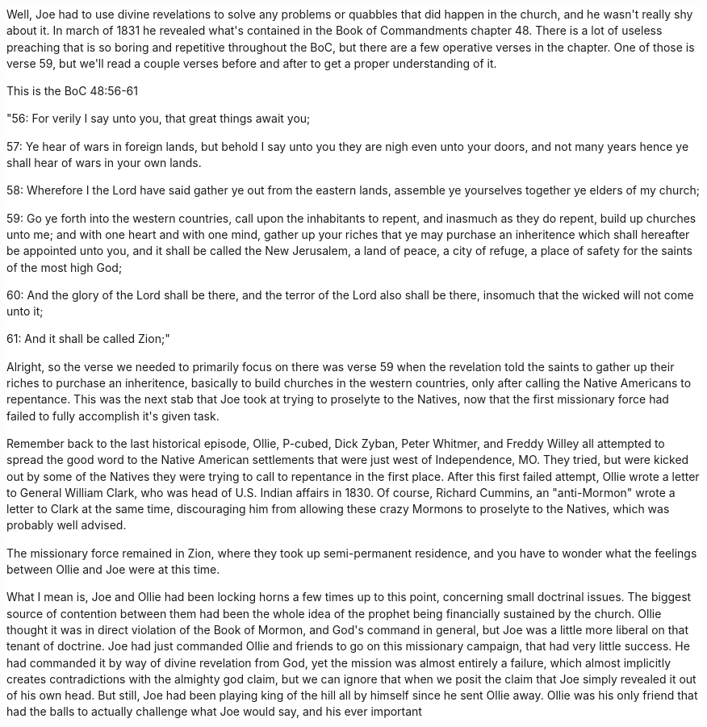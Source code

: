 Well, Joe had to use divine revelations to solve any problems or
quabbles that did happen in the church, and he wasn't really shy about
it. In march of 1831 he revealed what's contained in the Book of
Commandments chapter 48. There is a lot of useless preaching that is so
boring and repetitive throughout the BoC, but there are a few operative
verses in the chapter. One of those is verse 59, but we'll read a couple
verses before and after to get a proper understanding of it.

This is the BoC 48:56-61

"56: For verily I say unto you, that great things await you;

57: Ye hear of wars in foreign lands, but behold I say unto you they are
nigh even unto your doors, and not many years hence ye shall hear of
wars in your own lands.

58: Wherefore I the Lord have said gather ye out from the eastern lands,
assemble ye yourselves together ye elders of my church;

59: Go ye forth into the western countries, call upon the inhabitants to
repent, and inasmuch as they do repent, build up churches unto me; and
with one heart and with one mind, gather up your riches that ye may
purchase an inheritence which shall hereafter be appointed unto you, and
it shall be called the New Jerusalem, a land of peace, a city of refuge,
a place of safety for the saints of the most high God;

60: And the glory of the Lord shall be there, and the terror of the Lord
also shall be there, insomuch that the wicked will not come unto it;

61: And it shall be called Zion;"

Alright, so the verse we needed to primarily focus on there was verse 59
when the revelation told the saints to gather up their riches to
purchase an inheritence, basically to build churches in the western
countries, only after calling the Native Americans to repentance. This
was the next stab that Joe took at trying to proselyte to the Natives,
now that the first missionary force had failed to fully accomplish it's
given task.

Remember back to the last historical episode, Ollie, P-cubed, Dick
Zyban, Peter Whitmer, and Freddy Willey all attempted to spread the good
word to the Native American settlements that were just west of
Independence, MO. They tried, but were kicked out by some of the Natives
they were trying to call to repentance in the first place. After this
first failed attempt, Ollie wrote a letter to General William Clark, who
was head of U.S. Indian affairs in 1830. Of course, Richard Cummins, an
"anti-Mormon" wrote a letter to Clark at the same time, discouraging him
from allowing these crazy Mormons to proselyte to the Natives, which was
probably well advised.

The missionary force remained in Zion, where they took up semi-permanent
residence, and you have to wonder what the feelings between Ollie and
Joe were at this time. 

What I mean is, Joe and Ollie had been locking horns a few times up to
this point, concerning small doctrinal issues. The biggest source of
contention between them had been the whole idea of the prophet being
financially sustained by the church. Ollie thought it was in direct
violation of the Book of Mormon, and God's command in general, but Joe
was a little more liberal on that tenant of doctrine. Joe had just
commanded Ollie and friends to go on this missionary campaign, that had
very little success. He had commanded it by way of divine revelation
from God, yet the mission was almost entirely a failure, which almost
implicitly creates contradictions with the almighty god claim, but we
can ignore that when we posit the claim that Joe simply revealed it out
of his own head. But still, Joe had been playing king of the hill all by
himself since he sent Ollie away. Ollie was his only friend that had the
balls to actually challenge what Joe would say, and his ever important